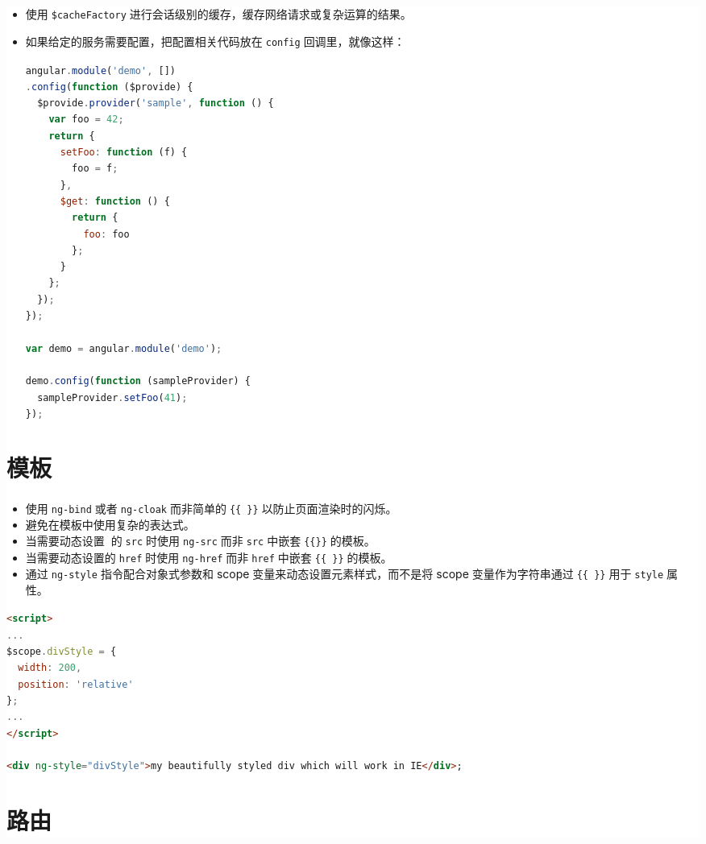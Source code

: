 
* 使用 `$cacheFactory` 进行会话级别的缓存，缓存网络请求或复杂运算的结果。
* 如果给定的服务需要配置，把配置相关代码放在 `config` 回调里，就像这样：

  ```JavaScript
  angular.module('demo', [])
  .config(function ($provide) {
    $provide.provider('sample', function () {
      var foo = 42;
      return {
        setFoo: function (f) {
          foo = f;
        },
        $get: function () {
          return {
            foo: foo
          };
        }
      };
    });
  });

  var demo = angular.module('demo');

  demo.config(function (sampleProvider) {
    sampleProvider.setFoo(41);
  });
  ```

# 模板

* 使用 `ng-bind` 或者 `ng-cloak` 而非简单的 `{{ }}` 以防止页面渲染时的闪烁。
* 避免在模板中使用复杂的表达式。
* 当需要动态设置 <img> 的 `src` 时使用 `ng-src` 而非 `src` 中嵌套 `{{}}` 的模板。
* 当需要动态设置<a>的 `href` 时使用 `ng-href` 而非 `href` 中嵌套 `{{ }}` 的模板。
* 通过 `ng-style` 指令配合对象式参数和 scope 变量来动态设置元素样式，而不是将 scope 变量作为字符串通过 `{{ }}` 用于 `style` 属性。

```HTML
<script>
...
$scope.divStyle = {
  width: 200,
  position: 'relative'
};
...
</script>

<div ng-style="divStyle">my beautifully styled div which will work in IE</div>;
```

# 路由
